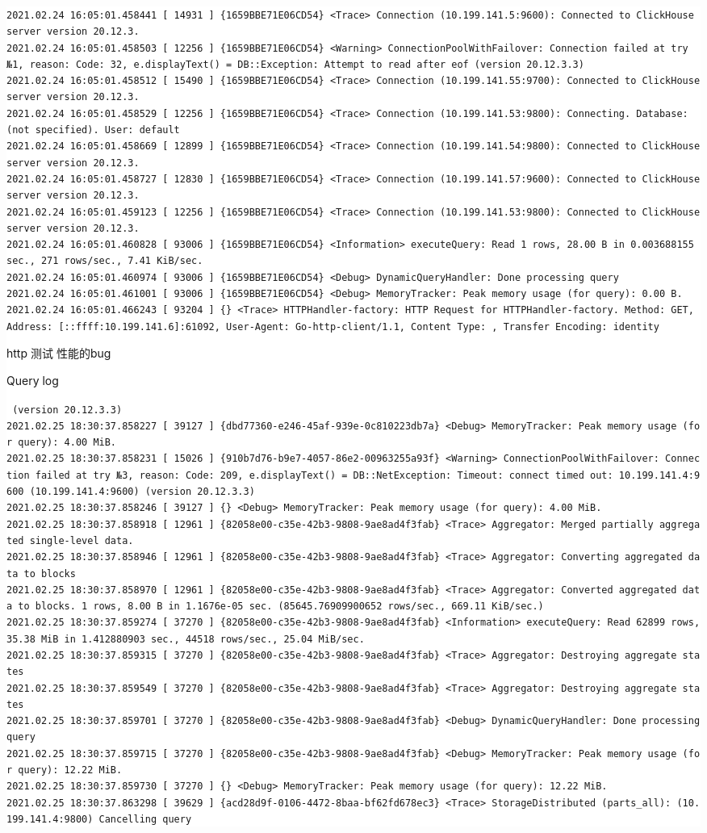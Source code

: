 ```
2021.02.24 16:05:01.458441 [ 14931 ] {1659BBE71E06CD54} <Trace> Connection (10.199.141.5:9600): Connected to ClickHouse server version 20.12.3.
2021.02.24 16:05:01.458503 [ 12256 ] {1659BBE71E06CD54} <Warning> ConnectionPoolWithFailover: Connection failed at try №1, reason: Code: 32, e.displayText() = DB::Exception: Attempt to read after eof (version 20.12.3.3)
2021.02.24 16:05:01.458512 [ 15490 ] {1659BBE71E06CD54} <Trace> Connection (10.199.141.55:9700): Connected to ClickHouse server version 20.12.3.
2021.02.24 16:05:01.458529 [ 12256 ] {1659BBE71E06CD54} <Trace> Connection (10.199.141.53:9800): Connecting. Database: (not specified). User: default
2021.02.24 16:05:01.458669 [ 12899 ] {1659BBE71E06CD54} <Trace> Connection (10.199.141.54:9800): Connected to ClickHouse server version 20.12.3.
2021.02.24 16:05:01.458727 [ 12830 ] {1659BBE71E06CD54} <Trace> Connection (10.199.141.57:9600): Connected to ClickHouse server version 20.12.3.
2021.02.24 16:05:01.459123 [ 12256 ] {1659BBE71E06CD54} <Trace> Connection (10.199.141.53:9800): Connected to ClickHouse server version 20.12.3.
2021.02.24 16:05:01.460828 [ 93006 ] {1659BBE71E06CD54} <Information> executeQuery: Read 1 rows, 28.00 B in 0.003688155 sec., 271 rows/sec., 7.41 KiB/sec.
2021.02.24 16:05:01.460974 [ 93006 ] {1659BBE71E06CD54} <Debug> DynamicQueryHandler: Done processing query
2021.02.24 16:05:01.461001 [ 93006 ] {1659BBE71E06CD54} <Debug> MemoryTracker: Peak memory usage (for query): 0.00 B.
2021.02.24 16:05:01.466243 [ 93204 ] {} <Trace> HTTPHandler-factory: HTTP Request for HTTPHandler-factory. Method: GET, Address: [::ffff:10.199.141.6]:61092, User-Agent: Go-http-client/1.1, Content Type: , Transfer Encoding: identity
```









http 测试 性能的bug

Query log 

```
 (version 20.12.3.3)
2021.02.25 18:30:37.858227 [ 39127 ] {dbd77360-e246-45af-939e-0c810223db7a} <Debug> MemoryTracker: Peak memory usage (for query): 4.00 MiB.
2021.02.25 18:30:37.858231 [ 15026 ] {910b7d76-b9e7-4057-86e2-00963255a93f} <Warning> ConnectionPoolWithFailover: Connection failed at try №3, reason: Code: 209, e.displayText() = DB::NetException: Timeout: connect timed out: 10.199.141.4:9600 (10.199.141.4:9600) (version 20.12.3.3)
2021.02.25 18:30:37.858246 [ 39127 ] {} <Debug> MemoryTracker: Peak memory usage (for query): 4.00 MiB.
2021.02.25 18:30:37.858918 [ 12961 ] {82058e00-c35e-42b3-9808-9ae8ad4f3fab} <Trace> Aggregator: Merged partially aggregated single-level data.
2021.02.25 18:30:37.858946 [ 12961 ] {82058e00-c35e-42b3-9808-9ae8ad4f3fab} <Trace> Aggregator: Converting aggregated data to blocks
2021.02.25 18:30:37.858970 [ 12961 ] {82058e00-c35e-42b3-9808-9ae8ad4f3fab} <Trace> Aggregator: Converted aggregated data to blocks. 1 rows, 8.00 B in 1.1676e-05 sec. (85645.76909900652 rows/sec., 669.11 KiB/sec.)
2021.02.25 18:30:37.859274 [ 37270 ] {82058e00-c35e-42b3-9808-9ae8ad4f3fab} <Information> executeQuery: Read 62899 rows, 35.38 MiB in 1.412880903 sec., 44518 rows/sec., 25.04 MiB/sec.
2021.02.25 18:30:37.859315 [ 37270 ] {82058e00-c35e-42b3-9808-9ae8ad4f3fab} <Trace> Aggregator: Destroying aggregate states
2021.02.25 18:30:37.859549 [ 37270 ] {82058e00-c35e-42b3-9808-9ae8ad4f3fab} <Trace> Aggregator: Destroying aggregate states
2021.02.25 18:30:37.859701 [ 37270 ] {82058e00-c35e-42b3-9808-9ae8ad4f3fab} <Debug> DynamicQueryHandler: Done processing query
2021.02.25 18:30:37.859715 [ 37270 ] {82058e00-c35e-42b3-9808-9ae8ad4f3fab} <Debug> MemoryTracker: Peak memory usage (for query): 12.22 MiB.
2021.02.25 18:30:37.859730 [ 37270 ] {} <Debug> MemoryTracker: Peak memory usage (for query): 12.22 MiB.
2021.02.25 18:30:37.863298 [ 39629 ] {acd28d9f-0106-4472-8baa-bf62fd678ec3} <Trace> StorageDistributed (parts_all): (10.199.141.4:9800) Cancelling query
```